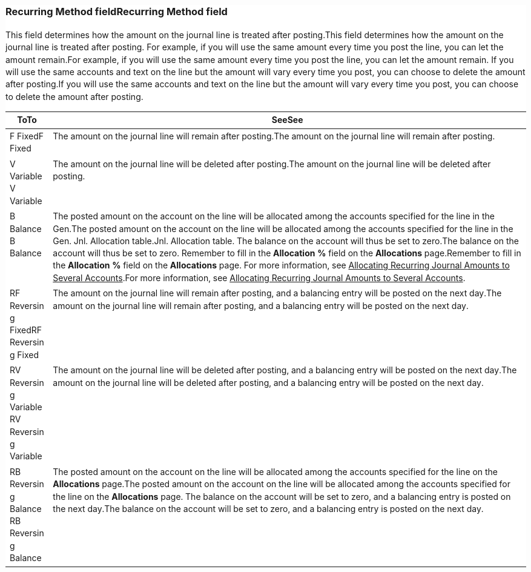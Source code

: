 ### <a name="recurring-method-field"></a><span data-ttu-id="fc18d-165">Recurring Method field</span><span class="sxs-lookup"><span data-stu-id="fc18d-165">Recurring Method field</span></span>

<span data-ttu-id="fc18d-166">This field determines how the amount on the journal line is treated after posting.</span><span class="sxs-lookup"><span data-stu-id="fc18d-166">This field determines how the amount on the journal line is treated after posting.</span></span> <span data-ttu-id="fc18d-167">For example, if you will use the same amount every time you post the line, you can let the amount remain.</span><span class="sxs-lookup"><span data-stu-id="fc18d-167">For example, if you will use the same amount every time you post the line, you can let the amount remain.</span></span> <span data-ttu-id="fc18d-168">If you will use the same accounts and text on the line but the amount will vary every time you post, you can choose to delete the amount after posting.</span><span class="sxs-lookup"><span data-stu-id="fc18d-168">If you will use the same accounts and text on the line but the amount will vary every time you post, you can choose to delete the amount after posting.</span></span>

| <span data-ttu-id="fc18d-169">To</span><span class="sxs-lookup"><span data-stu-id="fc18d-169">To</span></span> | <span data-ttu-id="fc18d-170">See</span><span class="sxs-lookup"><span data-stu-id="fc18d-170">See</span></span> |
| --- | --- |
|<span data-ttu-id="fc18d-171">F Fixed</span><span class="sxs-lookup"><span data-stu-id="fc18d-171">F Fixed</span></span>|<span data-ttu-id="fc18d-172">The amount on the journal line will remain after posting.</span><span class="sxs-lookup"><span data-stu-id="fc18d-172">The amount on the journal line will remain after posting.</span></span>|
|<span data-ttu-id="fc18d-173">V Variable</span><span class="sxs-lookup"><span data-stu-id="fc18d-173">V Variable</span></span>|<span data-ttu-id="fc18d-174">The amount on the journal line will be deleted after posting.</span><span class="sxs-lookup"><span data-stu-id="fc18d-174">The amount on the journal line will be deleted after posting.</span></span>|
|<span data-ttu-id="fc18d-175">B Balance</span><span class="sxs-lookup"><span data-stu-id="fc18d-175">B Balance</span></span>|<span data-ttu-id="fc18d-176">The posted amount on the account on the line will be allocated among the accounts specified for the line in the Gen.</span><span class="sxs-lookup"><span data-stu-id="fc18d-176">The posted amount on the account on the line will be allocated among the accounts specified for the line in the Gen.</span></span> <span data-ttu-id="fc18d-177">Jnl. Allocation table.</span><span class="sxs-lookup"><span data-stu-id="fc18d-177">Jnl. Allocation table.</span></span> <span data-ttu-id="fc18d-178">The balance on the account will thus be set to zero.</span><span class="sxs-lookup"><span data-stu-id="fc18d-178">The balance on the account will thus be set to zero.</span></span> <span data-ttu-id="fc18d-179">Remember to fill in the **Allocation %** field on the **Allocations** page.</span><span class="sxs-lookup"><span data-stu-id="fc18d-179">Remember to fill in the **Allocation %** field on the **Allocations** page.</span></span> <span data-ttu-id="fc18d-180">For more information, see [Allocating Recurring Journal Amounts to Several Accounts](#allocating-recurring-journal-amounts-to-several-accounts).</span><span class="sxs-lookup"><span data-stu-id="fc18d-180">For more information, see [Allocating Recurring Journal Amounts to Several Accounts](#allocating-recurring-journal-amounts-to-several-accounts).</span></span>|
|<span data-ttu-id="fc18d-181">RF Reversing Fixed</span><span class="sxs-lookup"><span data-stu-id="fc18d-181">RF Reversing Fixed</span></span>|<span data-ttu-id="fc18d-182">The amount on the journal line will remain after posting, and a balancing entry will be posted on the next day.</span><span class="sxs-lookup"><span data-stu-id="fc18d-182">The amount on the journal line will remain after posting, and a balancing entry will be posted on the next day.</span></span>|
|<span data-ttu-id="fc18d-183">RV Reversing Variable</span><span class="sxs-lookup"><span data-stu-id="fc18d-183">RV Reversing Variable</span></span>|<span data-ttu-id="fc18d-184">The amount on the journal line will be deleted after posting, and a balancing entry will be posted on the next day.</span><span class="sxs-lookup"><span data-stu-id="fc18d-184">The amount on the journal line will be deleted after posting, and a balancing entry will be posted on the next day.</span></span>|
|<span data-ttu-id="fc18d-185">RB Reversing Balance</span><span class="sxs-lookup"><span data-stu-id="fc18d-185">RB Reversing Balance</span></span>|<span data-ttu-id="fc18d-186">The posted amount on the account on the line will be allocated among the accounts specified for the line on the **Allocations** page.</span><span class="sxs-lookup"><span data-stu-id="fc18d-186">The posted amount on the account on the line will be allocated among the accounts specified for the line on the **Allocations** page.</span></span> <span data-ttu-id="fc18d-187">The balance on the account will be set to zero, and a balancing entry is posted on the next day.</span><span class="sxs-lookup"><span data-stu-id="fc18d-187">The balance on the account will be set to zero, and a balancing entry is posted on the next day.</span></span>|